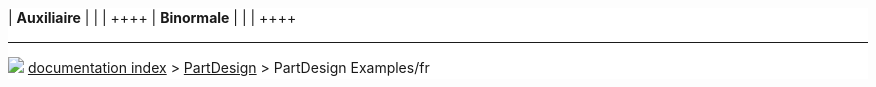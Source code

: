 | **Auxiliaire** |                                                                                                                  |                                                                                                                         |
++++
| **Binormale**  |                                                                                                                  |                                                                                                                         |
++++


</div>


</div>



---
![](images/Right_arrow.png) [documentation index](../README.md) > [PartDesign](PartDesign_Workbench.md) > PartDesign Examples/fr

